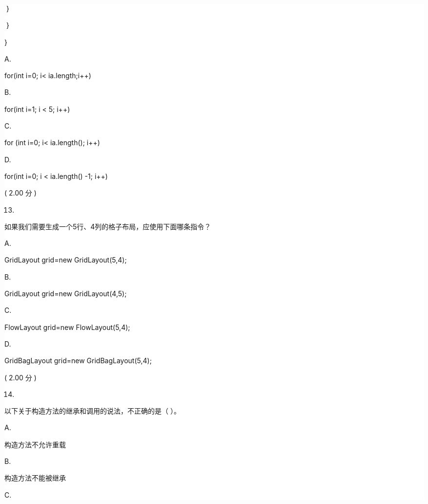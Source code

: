 

​			}



​    }



}



 A.

for(int i=0; i< ia.length;i++)

 B.

for(int i=1; i < 5; i++)

 C.

for (int i=0; i< ia.length(); i++)

 D.

for(int i=0; i < ia.length() -1; i++)

( 2.00 分 )

13.

如果我们需要生成一个5行、4列的格子布局，应使用下面哪条指令？

 A.

GridLayout grid=new GridLayout(5,4);

 B.

GridLayout grid=new GridLayout(4,5);

 C.

FlowLayout grid=new FlowLayout(5,4);

 D.

GridBagLayout grid=new GridBagLayout(5,4);

( 2.00 分 )

14.

以下关于构造方法的继承和调用的说法，不正确的是（ ）。

 A.

构造方法不允许重载

 B.

构造方法不能被继承

 C.
